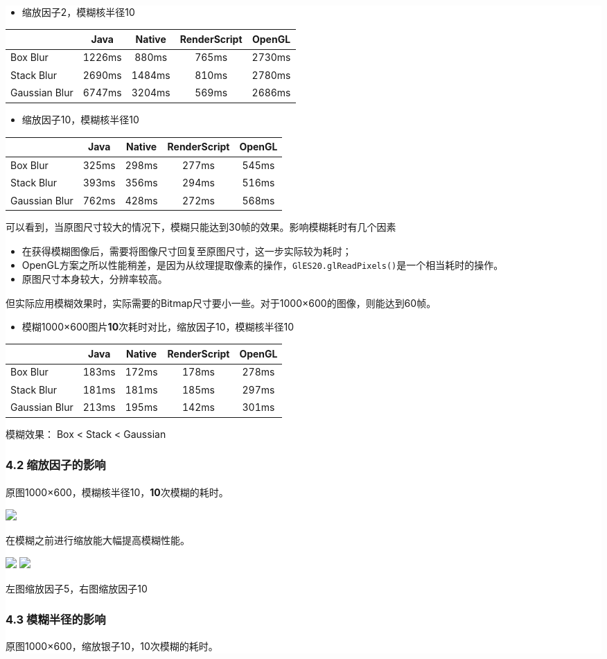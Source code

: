 - 缩放因子2，模糊核半径10

|   |Java|Native|RenderScript|OpenGL|
|---|:---:|:---:|:---:|:---:|
|Box Blur| 1226ms |880ms|765ms|2730ms
|Stack Blur|2690ms|1484ms|810ms|2780ms|
|Gaussian Blur|6747ms|3204ms|569ms|2686ms


- 缩放因子10，模糊核半径10

|   |Java|Native|RenderScript|OpenGL|
|---|:---:|:---:|:---:|:---:|
|Box Blur| 325ms | 298ms |277ms|545ms
|Stack Blur|393ms| 356ms |294ms|516ms|
|Gaussian Blur|762ms|428ms| 272ms | 568ms

可以看到，当原图尺寸较大的情况下，模糊只能达到30帧的效果。影响模糊耗时有几个因素

- 在获得模糊图像后，需要将图像尺寸回复至原图尺寸，这一步实际较为耗时；
- OpenGL方案之所以性能稍差，是因为从纹理提取像素的操作，```GlES20.glReadPixels()```是一个相当耗时的操作。
- 原图尺寸本身较大，分辨率较高。

但实际应用模糊效果时，实际需要的Bitmap尺寸要小一些。对于1000×600的图像，则能达到60帧。

- 模糊1000×600图片**10**次耗时对比，缩放因子10，模糊核半径10

|   |Java|Native|RenderScript|OpenGL|
|---|:---:|:---:|:---:|:---:|
|Box Blur| 183ms | 172ms |178ms|278ms
|Stack Blur|181ms| 181ms |185ms|297ms|
|Gaussian Blur|213ms|195ms| 142ms | 301ms

模糊效果： Box < Stack < Gaussian 

### 4.2 缩放因子的影响

原图1000×600，模糊核半径10，**10**次模糊的耗时。

<img src="./graphic/blur_time_with_sample_factor_a.jpg" width=500/>

在模糊之前进行缩放能大幅提高模糊性能。

<img src="./graphic/blurred_img_sample_factor_a.jpg" width=300/>
<img src="./graphic/blurred_img_sample_factor_b.jpg" width=300/>

左图缩放因子5，右图缩放因子10


### 4.3 模糊半径的影响
原图1000×600，缩放银子10，10次模糊的耗时。
